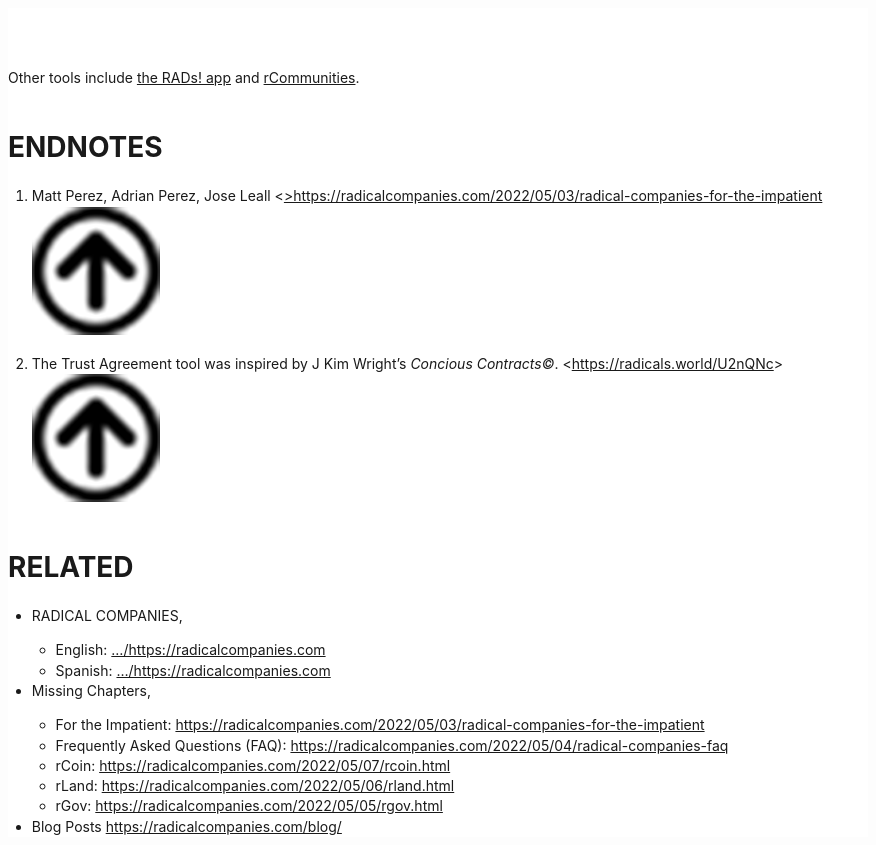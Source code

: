   </div>

<h1>&nbsp;</h1>
 <p>Other tools include <a href="https://radicalcompanies.com/2022/09/20/rads-app" target="_blank">the RADs! app</a> and <a href="https://radicalcompanies.com/2022/09/21/rcommunities" target="_blank">rCommunities</a>.</p>

<h1 class="_section">ENDNOTES</h1>
 <ol>
 <li id="en01">
  <p class="_list-item">
    Matt Perez, Adrian Perez, Jose Leall
   <<a href="https://radicalcompanies.com/2022/05/03/radical-companies-for-the-impatient" target="_blank">>https://radicalcompanies.com/2022/05/03/radical-companies-for-the-impatient</a>
   <a class="_uparrow" href="#bm01"><img src="/assets/img/arrow-up-icon.png"></a>
  </p>
 </li>
 <li id="en02">
  <p class="_list-item">
    The Trust Agreement tool was inspired by J Kim Wright&rsquo;s <em>Concious Contracts&copy;</em>.
   <<a href="https://radicals.world/U2nQNc" target="_blank">https://radicals.world/U2nQNc</a>>
   <a class="_uparrow" href="#bm02"><img src="/assets/img/arrow-up-icon.png"></a>
  </p>
 </li>
 </ol>

<h1 class="_section">RELATED</h1>
 <ul>
 <li>RADICAL COMPANIES,</li>
  <ul>
   <li><a>English</a>: <a href="https://radicalcompanies.com" target="_blank">&hellip;/https://radicalcompanies.com</a></li>
   <li><a>Spanish</a>: <a href="https://radicalcompanies.com" target="_blank">&hellip;/https://radicalcompanies.com</a></li>
  </ul>
 <li>Missing Chapters,</li>
  <ul>
   <li>For the Impatient: <a href="https://radicalcompanies.com/2022/05/03/radical-companies-for-the-impatient" target="_blank">https://radicalcompanies.com/2022/05/03/radical-companies-for-the-impatient</a></li>
   <li>Frequently Asked Questions (FAQ): <a href="https://radicalcompanies.com/2022/05/04/radical-companies-faq" target="_blank">https://radicalcompanies.com/2022/05/04/radical-companies-faq</a></li>
   <li>rCoin: <a href="https://radicalcompanies.com/2022/05/07/rcoin.html" target="_blank">https://radicalcompanies.com/2022/05/07/rcoin.html</a></li>
   <li>rLand: <a href="https://radicalcompanies.com/2022/05/06/rland.html" target="_blank">https://radicalcompanies.com/2022/05/06/rland.html</a></li>
   <li>rGov: <a href="https://radicalcompanies.com/2022/05/05/rgov.html" target="_blank">https://radicalcompanies.com/2022/05/05/rgov.html</a></li>
  </ul>
  <li>Blog Posts <a href="https://radicalcompanies.com/blog/" target="_blank">https://radicalcompanies.com/blog/</a></li>